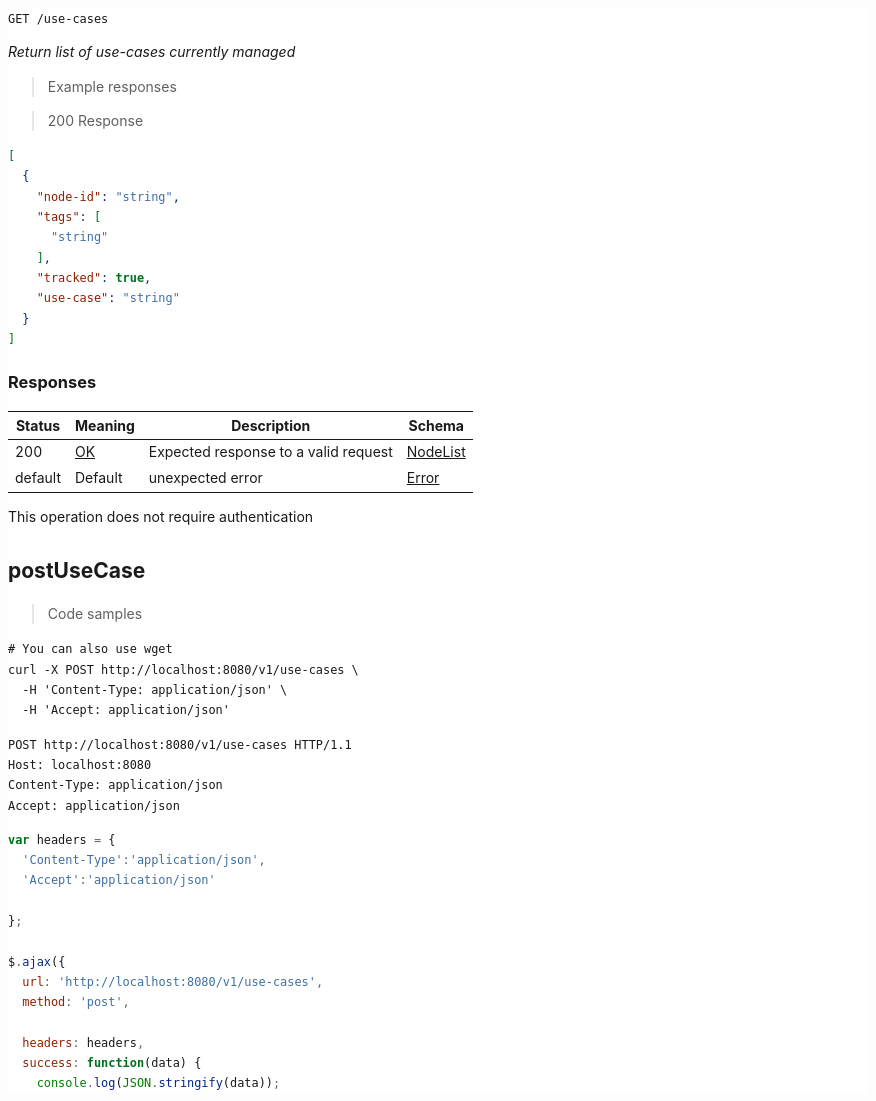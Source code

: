 `GET /use-cases`

*Return list of use-cases currently managed*

> Example responses

> 200 Response

```json
[
  {
    "node-id": "string",
    "tags": [
      "string"
    ],
    "tracked": true,
    "use-case": "string"
  }
]
```

<h3 id="getusecases-responses">Responses</h3>

|Status|Meaning|Description|Schema|
|---|---|---|---|
|200|[OK](https://tools.ietf.org/html/rfc7231#section-6.3.1)|Expected response to a valid request|[NodeList](#schemanodelist)|
|default|Default|unexpected error|[Error](#schemaerror)|

<aside class="success">
This operation does not require authentication
</aside>

## postUseCase

<a id="opIdpostUseCase"></a>

> Code samples

```shell
# You can also use wget
curl -X POST http://localhost:8080/v1/use-cases \
  -H 'Content-Type: application/json' \
  -H 'Accept: application/json'

```

```http
POST http://localhost:8080/v1/use-cases HTTP/1.1
Host: localhost:8080
Content-Type: application/json
Accept: application/json

```

```javascript
var headers = {
  'Content-Type':'application/json',
  'Accept':'application/json'

};

$.ajax({
  url: 'http://localhost:8080/v1/use-cases',
  method: 'post',

  headers: headers,
  success: function(data) {
    console.log(JSON.stringify(data));
```